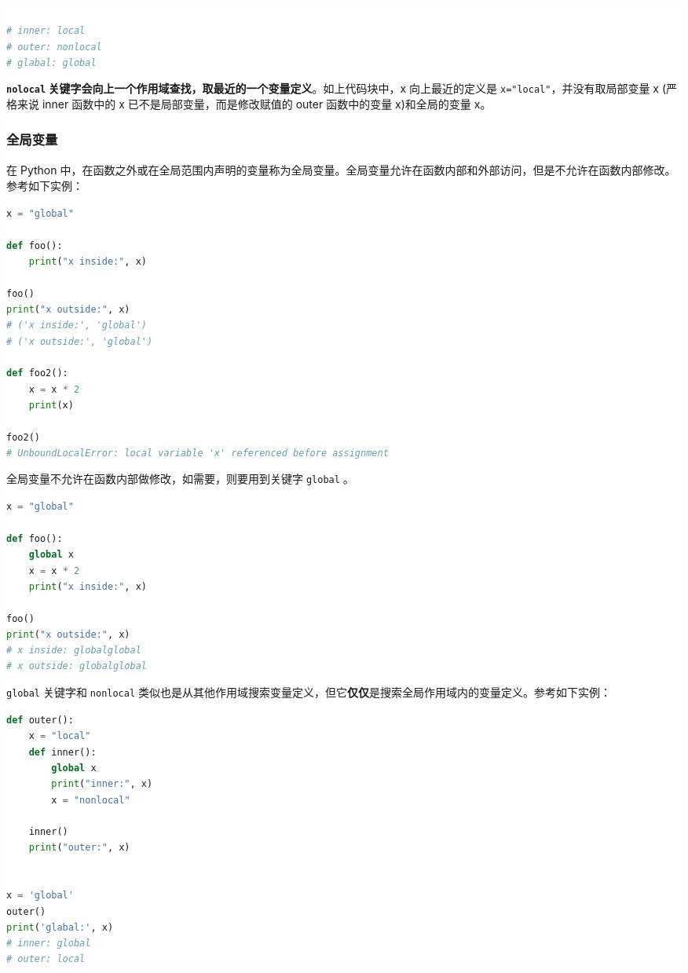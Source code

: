 ```python

# inner: local
# outer: nonlocal
# glabal: global
```

**`nolocal` 关键字会向上一个作用域查找，取最近的一个变量定义**。如上代码块中，x 向上最近的定义是 `x="local"`，并没有取局部变量 x (严格来说 inner 函数中的 x 已不是局部变量，而是修改赋值的 outer 函数中的变量 x)和全局的变量 x。

### 全局变量

在 Python 中，在函数之外或在全局范围内声明的变量称为全局变量。全局变量允许在函数内部和外部访问，但是不允许在函数内部修改。参考如下实例：

```python
x = "global"

def foo():
    print("x inside:", x)

foo()
print("x outside:", x)
# ('x inside:', 'global')
# ('x outside:', 'global')

def foo2():
    x = x * 2
    print(x)

foo2()
# UnboundLocalError: local variable 'x' referenced before assignment
```

全局变量不允许在函数内部做修改，如需要，则要用到关键字 `global` 。

```python
x = "global"

def foo():
    global x
    x = x * 2
    print("x inside:", x)

foo()
print("x outside:", x)
# x inside: globalglobal
# x outside: globalglobal
```

`global` 关键字和 `nonlocal` 类似也是从其他作用域搜索变量定义，但它**仅仅**是搜索全局作用域内的变量定义。参考如下实例：

```python
def outer():
    x = "local"
    def inner():
        global x
        print("inner:", x)
        x = "nonlocal"

    inner()
    print("outer:", x)


x = 'global'
outer()
print('glabal:', x)
# inner: global
# outer: local
```